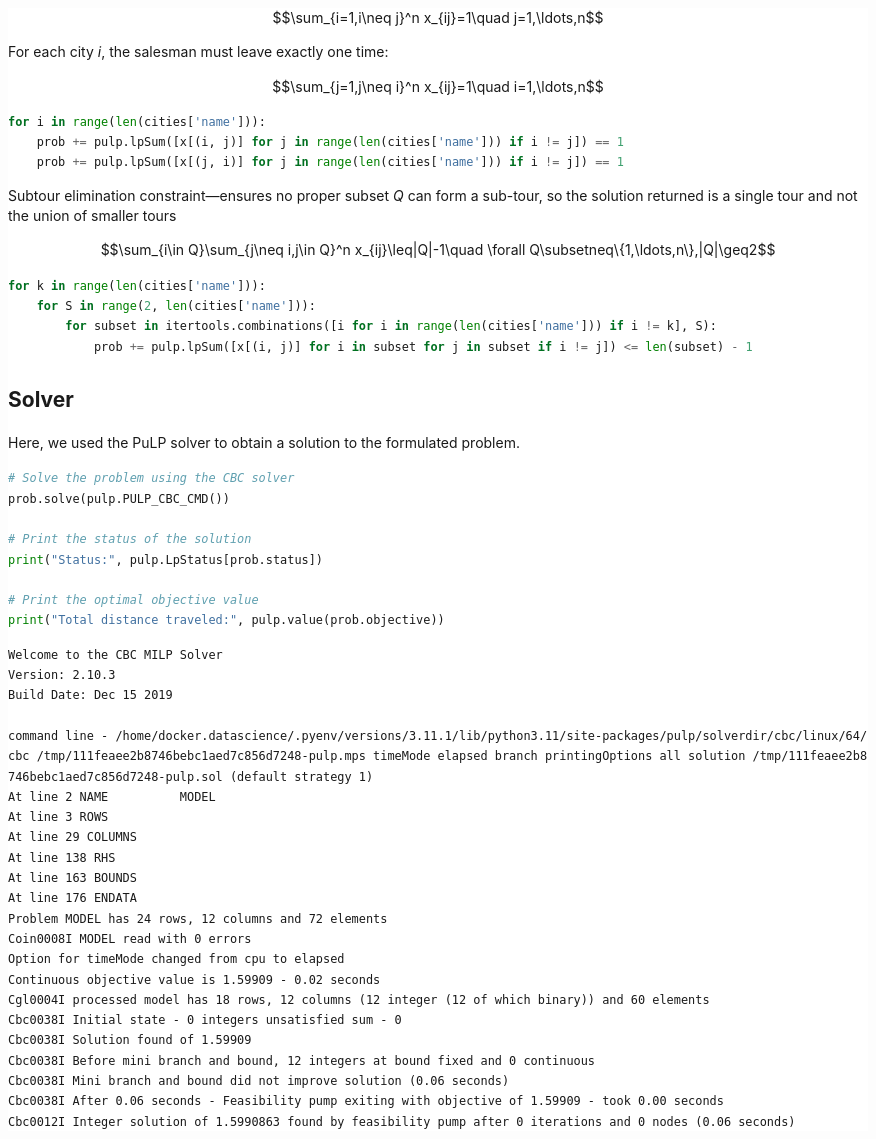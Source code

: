 $$\sum_{i=1,i\neq j}^n x_{ij}=1\quad j=1,\ldots,n$$

For each city $i$, the salesman must leave exactly one time:

$$\sum_{j=1,j\neq i}^n x_{ij}=1\quad i=1,\ldots,n$$


```python
for i in range(len(cities['name'])):
    prob += pulp.lpSum([x[(i, j)] for j in range(len(cities['name'])) if i != j]) == 1
    prob += pulp.lpSum([x[(j, i)] for j in range(len(cities['name'])) if i != j]) == 1
```

Subtour elimination constraint—ensures no proper subset $Q$ can form a sub-tour, so the solution returned is a single tour and not the union of smaller tours

$$\sum_{i\in Q}\sum_{j\neq i,j\in Q}^n x_{ij}\leq|Q|-1\quad \forall Q\subsetneq\{1,\ldots,n\},|Q|\geq2$$


```python
for k in range(len(cities['name'])):
    for S in range(2, len(cities['name'])):
        for subset in itertools.combinations([i for i in range(len(cities['name'])) if i != k], S):
            prob += pulp.lpSum([x[(i, j)] for i in subset for j in subset if i != j]) <= len(subset) - 1
```

## Solver

Here, we used the PuLP solver to obtain a solution to the formulated problem.


```python
# Solve the problem using the CBC solver
prob.solve(pulp.PULP_CBC_CMD())

# Print the status of the solution
print("Status:", pulp.LpStatus[prob.status])

# Print the optimal objective value
print("Total distance traveled:", pulp.value(prob.objective))
```

    Welcome to the CBC MILP Solver 
    Version: 2.10.3 
    Build Date: Dec 15 2019 
    
    command line - /home/docker.datascience/.pyenv/versions/3.11.1/lib/python3.11/site-packages/pulp/solverdir/cbc/linux/64/cbc /tmp/111feaee2b8746bebc1aed7c856d7248-pulp.mps timeMode elapsed branch printingOptions all solution /tmp/111feaee2b8746bebc1aed7c856d7248-pulp.sol (default strategy 1)
    At line 2 NAME          MODEL
    At line 3 ROWS
    At line 29 COLUMNS
    At line 138 RHS
    At line 163 BOUNDS
    At line 176 ENDATA
    Problem MODEL has 24 rows, 12 columns and 72 elements
    Coin0008I MODEL read with 0 errors
    Option for timeMode changed from cpu to elapsed
    Continuous objective value is 1.59909 - 0.02 seconds
    Cgl0004I processed model has 18 rows, 12 columns (12 integer (12 of which binary)) and 60 elements
    Cbc0038I Initial state - 0 integers unsatisfied sum - 0
    Cbc0038I Solution found of 1.59909
    Cbc0038I Before mini branch and bound, 12 integers at bound fixed and 0 continuous
    Cbc0038I Mini branch and bound did not improve solution (0.06 seconds)
    Cbc0038I After 0.06 seconds - Feasibility pump exiting with objective of 1.59909 - took 0.00 seconds
    Cbc0012I Integer solution of 1.5990863 found by feasibility pump after 0 iterations and 0 nodes (0.06 seconds)